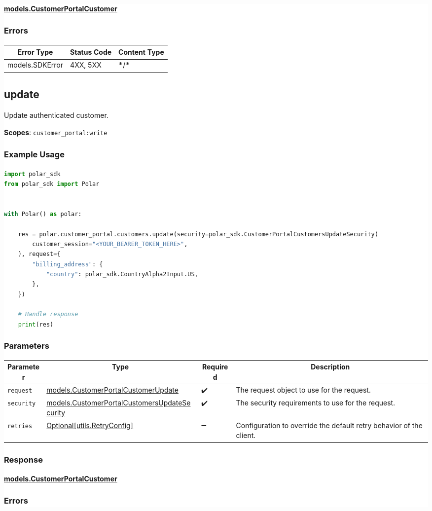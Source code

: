 **[models.CustomerPortalCustomer](../../models/customerportalcustomer.md)**

### Errors

| Error Type      | Status Code     | Content Type    |
| --------------- | --------------- | --------------- |
| models.SDKError | 4XX, 5XX        | \*/\*           |

## update

Update authenticated customer.

**Scopes**: `customer_portal:write`

### Example Usage


```python
import polar_sdk
from polar_sdk import Polar


with Polar() as polar:

    res = polar.customer_portal.customers.update(security=polar_sdk.CustomerPortalCustomersUpdateSecurity(
        customer_session="<YOUR_BEARER_TOKEN_HERE>",
    ), request={
        "billing_address": {
            "country": polar_sdk.CountryAlpha2Input.US,
        },
    })

    # Handle response
    print(res)

```

### Parameters

| Parameter                                                                                      | Type                                                                                           | Required                                                                                       | Description                                                                                    |
| ---------------------------------------------------------------------------------------------- | ---------------------------------------------------------------------------------------------- | ---------------------------------------------------------------------------------------------- | ---------------------------------------------------------------------------------------------- |
| `request`                                                                                      | [models.CustomerPortalCustomerUpdate](../../models/customerportalcustomerupdate.md)            | :heavy_check_mark:                                                                             | The request object to use for the request.                                                     |
| `security`                                                                                     | [models.CustomerPortalCustomersUpdateSecurity](../../customerportalcustomersupdatesecurity.md) | :heavy_check_mark:                                                                             | The security requirements to use for the request.                                              |
| `retries`                                                                                      | [Optional[utils.RetryConfig]](../../models/utils/retryconfig.md)                               | :heavy_minus_sign:                                                                             | Configuration to override the default retry behavior of the client.                            |

### Response

**[models.CustomerPortalCustomer](../../models/customerportalcustomer.md)**

### Errors
